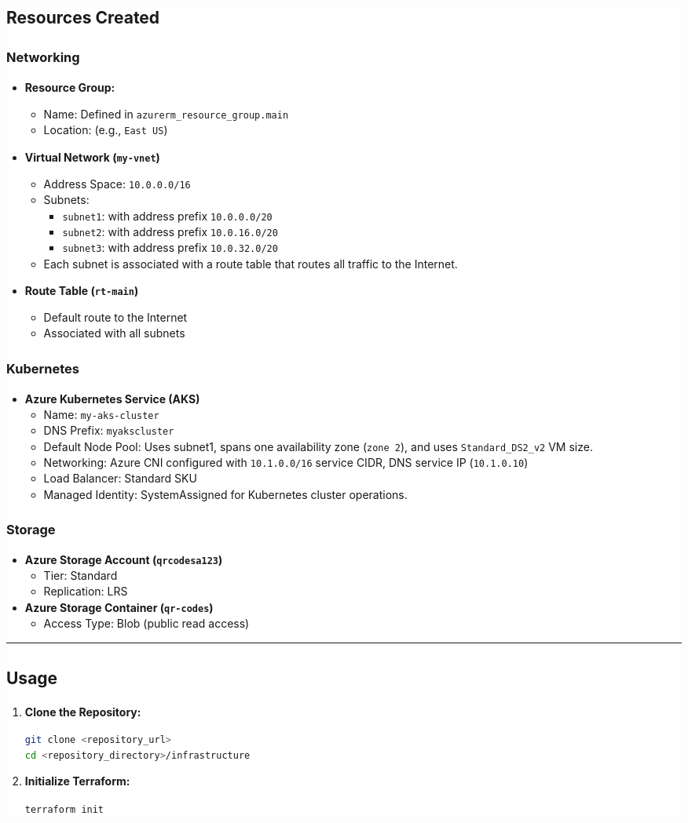 ## Resources Created

### Networking

- **Resource Group:**  
  - Name: Defined in `azurerm_resource_group.main`
  - Location: (e.g., `East US`)
  
- **Virtual Network (`my-vnet`)**
  - Address Space: `10.0.0.0/16`
  - Subnets:
    - `subnet1`: with address prefix `10.0.0.0/20`
    - `subnet2`: with address prefix `10.0.16.0/20`
    - `subnet3`: with address prefix `10.0.32.0/20`
  - Each subnet is associated with a route table that routes all traffic to the Internet.
  
- **Route Table (`rt-main`)**
  - Default route to the Internet
  - Associated with all subnets

### Kubernetes
- **Azure Kubernetes Service (AKS)**
  - Name: `my-aks-cluster`
  - DNS Prefix: `myakscluster`
  - Default Node Pool: Uses subnet1, spans one availability zone (`zone 2`), and uses `Standard_DS2_v2` VM size.
  - Networking: Azure CNI configured with `10.1.0.0/16` service CIDR, DNS service IP (`10.1.0.10`)
  - Load Balancer: Standard SKU
  - Managed Identity: SystemAssigned for Kubernetes cluster operations.

### Storage
- **Azure Storage Account (`qrcodesa123`)**
  - Tier: Standard
  - Replication: LRS
- **Azure Storage Container (`qr-codes`)**
  - Access Type: Blob (public read access)

---

## Usage

1. **Clone the Repository:**
   ```bash
   git clone <repository_url>
   cd <repository_directory>/infrastructure
   ```

2. **Initialize Terraform:**
   ```bash
   terraform init
   ```
